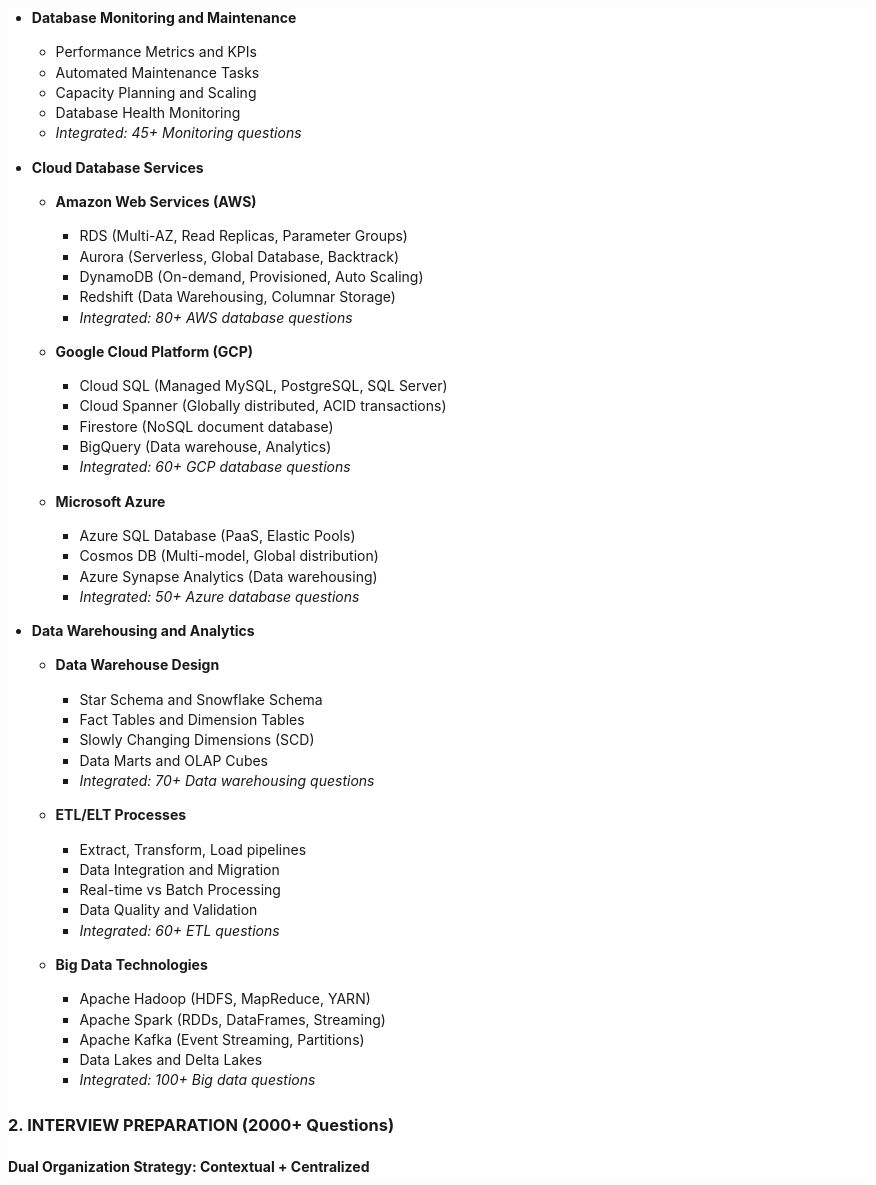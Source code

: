   - **Database Monitoring and Maintenance**
    - Performance Metrics and KPIs
    - Automated Maintenance Tasks
    - Capacity Planning and Scaling
    - Database Health Monitoring
    - *Integrated: 45+ Monitoring questions*

- **Cloud Database Services**
  - **Amazon Web Services (AWS)**
    - RDS (Multi-AZ, Read Replicas, Parameter Groups)
    - Aurora (Serverless, Global Database, Backtrack)
    - DynamoDB (On-demand, Provisioned, Auto Scaling)
    - Redshift (Data Warehousing, Columnar Storage)
    - *Integrated: 80+ AWS database questions*

  - **Google Cloud Platform (GCP)**
    - Cloud SQL (Managed MySQL, PostgreSQL, SQL Server)
    - Cloud Spanner (Globally distributed, ACID transactions)
    - Firestore (NoSQL document database)
    - BigQuery (Data warehouse, Analytics)
    - *Integrated: 60+ GCP database questions*

  - **Microsoft Azure**
    - Azure SQL Database (PaaS, Elastic Pools)
    - Cosmos DB (Multi-model, Global distribution)
    - Azure Synapse Analytics (Data warehousing)
    - *Integrated: 50+ Azure database questions*

- **Data Warehousing and Analytics**
  - **Data Warehouse Design**
    - Star Schema and Snowflake Schema
    - Fact Tables and Dimension Tables
    - Slowly Changing Dimensions (SCD)
    - Data Marts and OLAP Cubes
    - *Integrated: 70+ Data warehousing questions*

  - **ETL/ELT Processes**
    - Extract, Transform, Load pipelines
    - Data Integration and Migration
    - Real-time vs Batch Processing
    - Data Quality and Validation
    - *Integrated: 60+ ETL questions*

  - **Big Data Technologies**
    - Apache Hadoop (HDFS, MapReduce, YARN)
    - Apache Spark (RDDs, DataFrames, Streaming)
    - Apache Kafka (Event Streaming, Partitions)
    - Data Lakes and Delta Lakes
    - *Integrated: 100+ Big data questions*

### **2. INTERVIEW PREPARATION (2000+ Questions)**

#### **Dual Organization Strategy: Contextual + Centralized**
